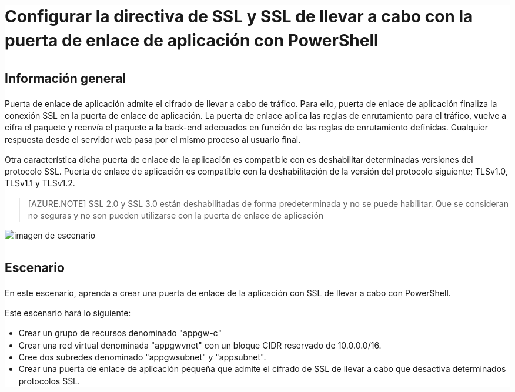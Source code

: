 <properties
    pageTitle="Configurar la directiva de SSL y SSL de llevar a cabo con la puerta de enlace de aplicación | Microsoft Azure"
    description="Este artículo describe cómo configurar SSL de llevar a cabo con la puerta de enlace de aplicación con PowerShell del Administrador de recursos de Azure"
    services="application-gateway"
    documentationCenter="na"
    authors="georgewallace"
    manager="carmonm"
    editor="tysonn"/>

<tags
    ms.service="application-gateway"
    ms.devlang="na"
    ms.topic="article"
    ms.tgt_pltfrm="na"
    ms.workload="infrastructure-services"
    ms.date="10/25/2016"
    ms.author="gwallace"/>

# <a name="configure-ssl-policy-and-end-to-end-ssl-with-application-gateway-using-powershell"></a>Configurar la directiva de SSL y SSL de llevar a cabo con la puerta de enlace de aplicación con PowerShell

## <a name="overview"></a>Información general

Puerta de enlace de aplicación admite el cifrado de llevar a cabo de tráfico. Para ello, puerta de enlace de aplicación finaliza la conexión SSL en la puerta de enlace de aplicación. La puerta de enlace aplica las reglas de enrutamiento para el tráfico, vuelve a cifra el paquete y reenvía el paquete a la back-end adecuados en función de las reglas de enrutamiento definidas. Cualquier respuesta desde el servidor web pasa por el mismo proceso al usuario final.

Otra característica dicha puerta de enlace de la aplicación es compatible con es deshabilitar determinadas versiones del protocolo SSL. Puerta de enlace de aplicación es compatible con la deshabilitación de la versión del protocolo siguiente; TLSv1.0, TLSv1.1 y TLSv1.2.

> [AZURE.NOTE] SSL 2.0 y SSL 3.0 están deshabilitadas de forma predeterminada y no se puede habilitar. Que se consideran no seguras y no son pueden utilizarse con la puerta de enlace de aplicación

![imagen de escenario][scenario]

## <a name="scenario"></a>Escenario

En este escenario, aprenda a crear una puerta de enlace de la aplicación con SSL de llevar a cabo con PowerShell.

Este escenario hará lo siguiente:

- Crear un grupo de recursos denominado "appgw-c"
- Crear una red virtual denominada "appgwvnet" con un bloque CIDR reservado de 10.0.0.0/16.
- Cree dos subredes denominado "appgwsubnet" y "appsubnet".
- Crear una puerta de enlace de aplicación pequeña que admite el cifrado de SSL de llevar a cabo que desactiva determinados protocolos SSL.


[scenario]: ./media/application-gateway-end-to-end-ssl-powershell/scenario.png